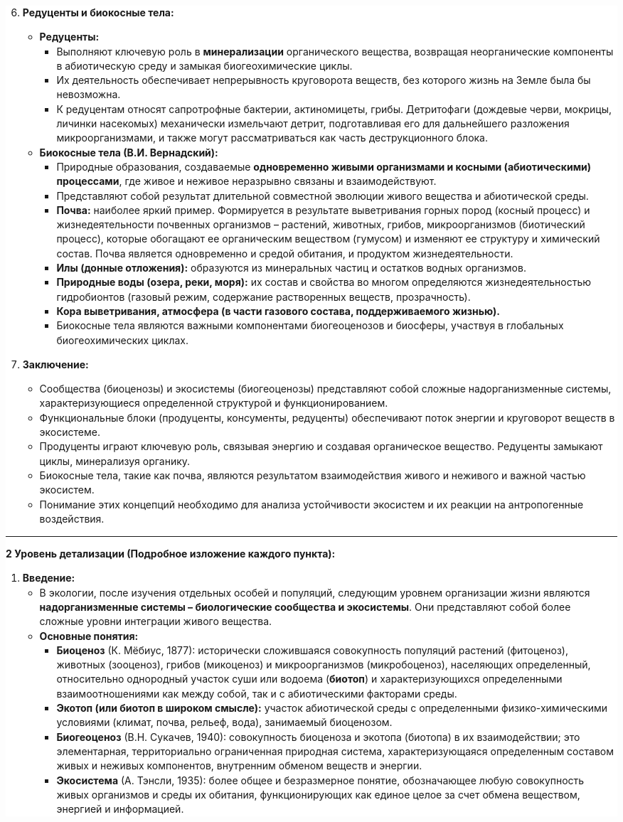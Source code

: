 6.  **Редуценты и биокосные тела:**
    *   **Редуценты:**
        *   Выполняют ключевую роль в **минерализации** органического вещества, возвращая неорганические компоненты в абиотическую среду и замыкая биогеохимические циклы.
        *   Их деятельность обеспечивает непрерывность круговорота веществ, без которого жизнь на Земле была бы невозможна.
        *   К редуцентам относят сапротрофные бактерии, актиномицеты, грибы. Детритофаги (дождевые черви, мокрицы, личинки насекомых) механически измельчают детрит, подготавливая его для дальнейшего разложения микроорганизмами, и также могут рассматриваться как часть деструкционного блока.
    *   **Биокосные тела (В.И. Вернадский):**
        *   Природные образования, создаваемые **одновременно живыми организмами и косными (абиотическими) процессами**, где живое и неживое неразрывно связаны и взаимодействуют.
        *   Представляют собой результат длительной совместной эволюции живого вещества и абиотической среды.
        *   **Почва:** наиболее яркий пример. Формируется в результате выветривания горных пород (косный процесс) и жизнедеятельности почвенных организмов – растений, животных, грибов, микроорганизмов (биотический процесс), которые обогащают ее органическим веществом (гумусом) и изменяют ее структуру и химический состав. Почва является одновременно и средой обитания, и продуктом жизнедеятельности.
        *   **Илы (донные отложения):** образуются из минеральных частиц и остатков водных организмов.
        *   **Природные воды (озера, реки, моря):** их состав и свойства во многом определяются жизнедеятельностью гидробионтов (газовый режим, содержание растворенных веществ, прозрачность).
        *   **Кора выветривания, атмосфера (в части газового состава, поддерживаемого жизнью).**
        *   Биокосные тела являются важными компонентами биогеоценозов и биосферы, участвуя в глобальных биогеохимических циклах.

7.  **Заключение:**
    *   Сообщества (биоценозы) и экосистемы (биогеоценозы) представляют собой сложные надорганизменные системы, характеризующиеся определенной структурой и функционированием.
    *   Функциональные блоки (продуценты, консументы, редуценты) обеспечивают поток энергии и круговорот веществ в экосистеме.
    *   Продуценты играют ключевую роль, связывая энергию и создавая органическое вещество. Редуценты замыкают циклы, минерализуя органику.
    *   Биокосные тела, такие как почва, являются результатом взаимодействия живого и неживого и важной частью экосистем.
    *   Понимание этих концепций необходимо для анализа устойчивости экосистем и их реакции на антропогенные воздействия.

---

**2 Уровень детализации (Подробное изложение каждого пункта):**

1.  **Введение:**
    *   В экологии, после изучения отдельных особей и популяций, следующим уровнем организации жизни являются **надорганизменные системы – биологические сообщества и экосистемы**. Они представляют собой более сложные уровни интеграции живого вещества.
    *   **Основные понятия:**
        *   **Биоценоз** (К. Мёбиус, 1877): исторически сложившаяся совокупность популяций растений (фитоценоз), животных (зооценоз), грибов (микоценоз) и микроорганизмов (микробоценоз), населяющих определенный, относительно однородный участок суши или водоема (**биотоп**) и характеризующихся определенными взаимоотношениями как между собой, так и с абиотическими факторами среды.
        *   **Экотоп (или биотоп в широком смысле):** участок абиотической среды с определенными физико-химическими условиями (климат, почва, рельеф, вода), занимаемый биоценозом.
        *   **Биогеоценоз** (В.Н. Сукачев, 1940): совокупность биоценоза и экотопа (биотопа) в их взаимодействии; это элементарная, территориально ограниченная природная система, характеризующаяся определенным составом живых и неживых компонентов, внутренним обменом веществ и энергии.
        *   **Экосистема** (А. Тэнсли, 1935): более общее и безразмерное понятие, обозначающее любую совокупность живых организмов и среды их обитания, функционирующих как единое целое за счет обмена веществом, энергией и информацией.
